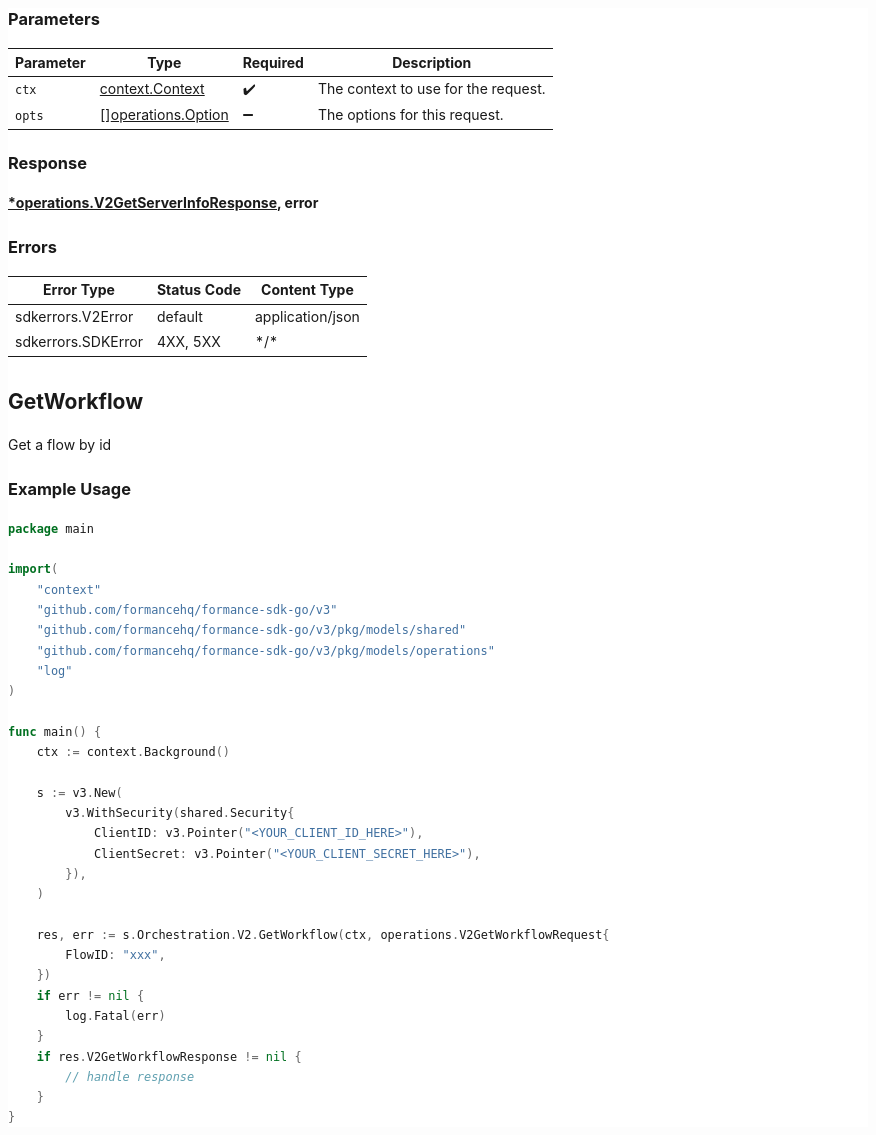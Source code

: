 ### Parameters

| Parameter                                                    | Type                                                         | Required                                                     | Description                                                  |
| ------------------------------------------------------------ | ------------------------------------------------------------ | ------------------------------------------------------------ | ------------------------------------------------------------ |
| `ctx`                                                        | [context.Context](https://pkg.go.dev/context#Context)        | :heavy_check_mark:                                           | The context to use for the request.                          |
| `opts`                                                       | [][operations.Option](../../pkg/models/operations/option.md) | :heavy_minus_sign:                                           | The options for this request.                                |

### Response

**[*operations.V2GetServerInfoResponse](../../pkg/models/operations/v2getserverinforesponse.md), error**

### Errors

| Error Type         | Status Code        | Content Type       |
| ------------------ | ------------------ | ------------------ |
| sdkerrors.V2Error  | default            | application/json   |
| sdkerrors.SDKError | 4XX, 5XX           | \*/\*              |

## GetWorkflow

Get a flow by id

### Example Usage


```go
package main

import(
	"context"
	"github.com/formancehq/formance-sdk-go/v3"
	"github.com/formancehq/formance-sdk-go/v3/pkg/models/shared"
	"github.com/formancehq/formance-sdk-go/v3/pkg/models/operations"
	"log"
)

func main() {
    ctx := context.Background()

    s := v3.New(
        v3.WithSecurity(shared.Security{
            ClientID: v3.Pointer("<YOUR_CLIENT_ID_HERE>"),
            ClientSecret: v3.Pointer("<YOUR_CLIENT_SECRET_HERE>"),
        }),
    )

    res, err := s.Orchestration.V2.GetWorkflow(ctx, operations.V2GetWorkflowRequest{
        FlowID: "xxx",
    })
    if err != nil {
        log.Fatal(err)
    }
    if res.V2GetWorkflowResponse != nil {
        // handle response
    }
}
```
